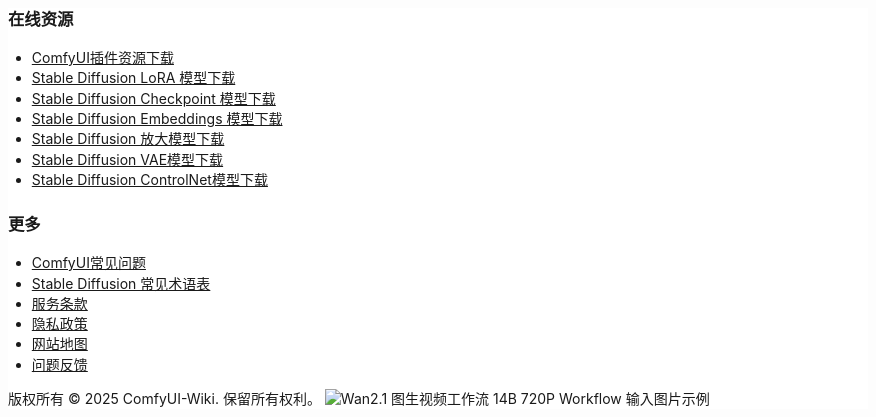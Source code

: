 
### 在线资源
  * [ComfyUI插件资源下载](https://comfyui-wiki.com/zh/resource/custom-nodes)
  * [Stable Diffusion LoRA 模型下载](https://comfyui-wiki.com/zh/resource/lora-models)
  * [Stable Diffusion Checkpoint 模型下载](https://comfyui-wiki.com/zh/resource/stable-diffusion-models)
  * [Stable Diffusion Embeddings 模型下载](https://comfyui-wiki.com/zh/resource/embedding-models)
  * [Stable Diffusion 放大模型下载](https://comfyui-wiki.com/zh/resource/upscale-models)
  * [Stable Diffusion VAE模型下载](https://comfyui-wiki.com/zh/resource/vae-models)
  * [Stable Diffusion ControlNet模型下载](https://comfyui-wiki.com/zh/resource/controlnet-models)


### 更多
  * [ComfyUI常见问题](https://comfyui-wiki.com/zh/faq)
  * [Stable Diffusion 常见术语表](https://comfyui-wiki.com/zh/glossary)
  * [服务条款](https://comfyui-wiki.com/zh/terms-of-service)
  * [隐私政策](https://comfyui-wiki.com/zh/privacy-policy)
  * [网站地图](https://comfyui-wiki.com/sitemap.xml)
  * [问题反馈](https://forms.gle/Mc7S1hNSWtdyZVzs8)


版权所有 © 2025 ComfyUI-Wiki. 保留所有权利。
![Wan2.1 图生视频工作流 14B 720P Workflow 输入图片示例](https://comfyui-wiki.com/_next/static/media/wan2.1_720_input.d095e4bd.jpg)
